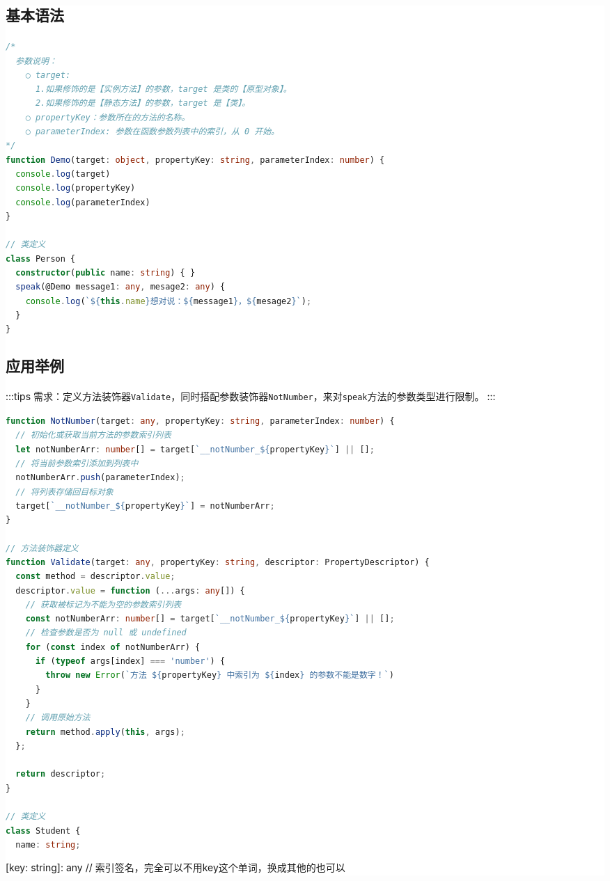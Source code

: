 ## 基本语法

```typescript
/* 
  参数说明：
    ○ target:
      1.如果修饰的是【实例方法】的参数，target 是类的【原型对象】。
      2.如果修饰的是【静态方法】的参数，target 是【类】。
    ○ propertyKey：参数所在的方法的名称。
    ○ parameterIndex: 参数在函数参数列表中的索引，从 0 开始。
*/
function Demo(target: object, propertyKey: string, parameterIndex: number) {
  console.log(target)
  console.log(propertyKey)
  console.log(parameterIndex)
}

// 类定义
class Person {
  constructor(public name: string) { }
  speak(@Demo message1: any, mesage2: any) {
    console.log(`${this.name}想对说：${message1}，${mesage2}`);
  }
}
```

## 应用举例

:::tips
需求：定义方法装饰器`Validate`，同时搭配参数装饰器`NotNumber`，来对`speak`方法的参数类型进行限制。
:::

```typescript
function NotNumber(target: any, propertyKey: string, parameterIndex: number) {
  // 初始化或获取当前方法的参数索引列表
  let notNumberArr: number[] = target[`__notNumber_${propertyKey}`] || [];
  // 将当前参数索引添加到列表中
  notNumberArr.push(parameterIndex);
  // 将列表存储回目标对象
  target[`__notNumber_${propertyKey}`] = notNumberArr;
}

// 方法装饰器定义
function Validate(target: any, propertyKey: string, descriptor: PropertyDescriptor) {
  const method = descriptor.value;
  descriptor.value = function (...args: any[]) {
    // 获取被标记为不能为空的参数索引列表
    const notNumberArr: number[] = target[`__notNumber_${propertyKey}`] || [];
    // 检查参数是否为 null 或 undefined
    for (const index of notNumberArr) {
      if (typeof args[index] === 'number') {
        throw new Error(`方法 ${propertyKey} 中索引为 ${index} 的参数不能是数字！`)
      }
    }
    // 调用原始方法
    return method.apply(this, args);
  };

  return descriptor;
}

// 类定义
class Student {
  name: string;
```

 [key: string]: any // 索引签名，完全可以不⽤key这个单词，换成其他的也可以